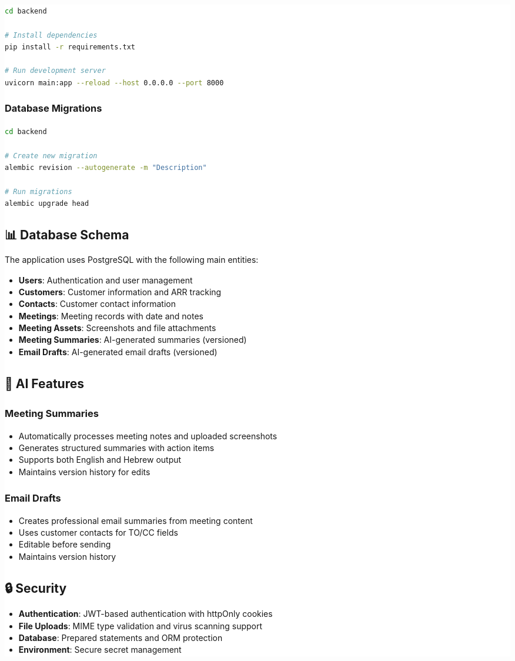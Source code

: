 ```bash
cd backend

# Install dependencies
pip install -r requirements.txt

# Run development server
uvicorn main:app --reload --host 0.0.0.0 --port 8000
```

### Database Migrations

```bash
cd backend

# Create new migration
alembic revision --autogenerate -m "Description"

# Run migrations
alembic upgrade head
```

## 📊 Database Schema

The application uses PostgreSQL with the following main entities:

- **Users**: Authentication and user management
- **Customers**: Customer information and ARR tracking
- **Contacts**: Customer contact information
- **Meetings**: Meeting records with date and notes
- **Meeting Assets**: Screenshots and file attachments
- **Meeting Summaries**: AI-generated summaries (versioned)
- **Email Drafts**: AI-generated email drafts (versioned)

## 🤖 AI Features

### Meeting Summaries
- Automatically processes meeting notes and uploaded screenshots
- Generates structured summaries with action items
- Supports both English and Hebrew output
- Maintains version history for edits

### Email Drafts  
- Creates professional email summaries from meeting content
- Uses customer contacts for TO/CC fields
- Editable before sending
- Maintains version history

## 🔒 Security

- **Authentication**: JWT-based authentication with httpOnly cookies
- **File Uploads**: MIME type validation and virus scanning support
- **Database**: Prepared statements and ORM protection
- **Environment**: Secure secret management
